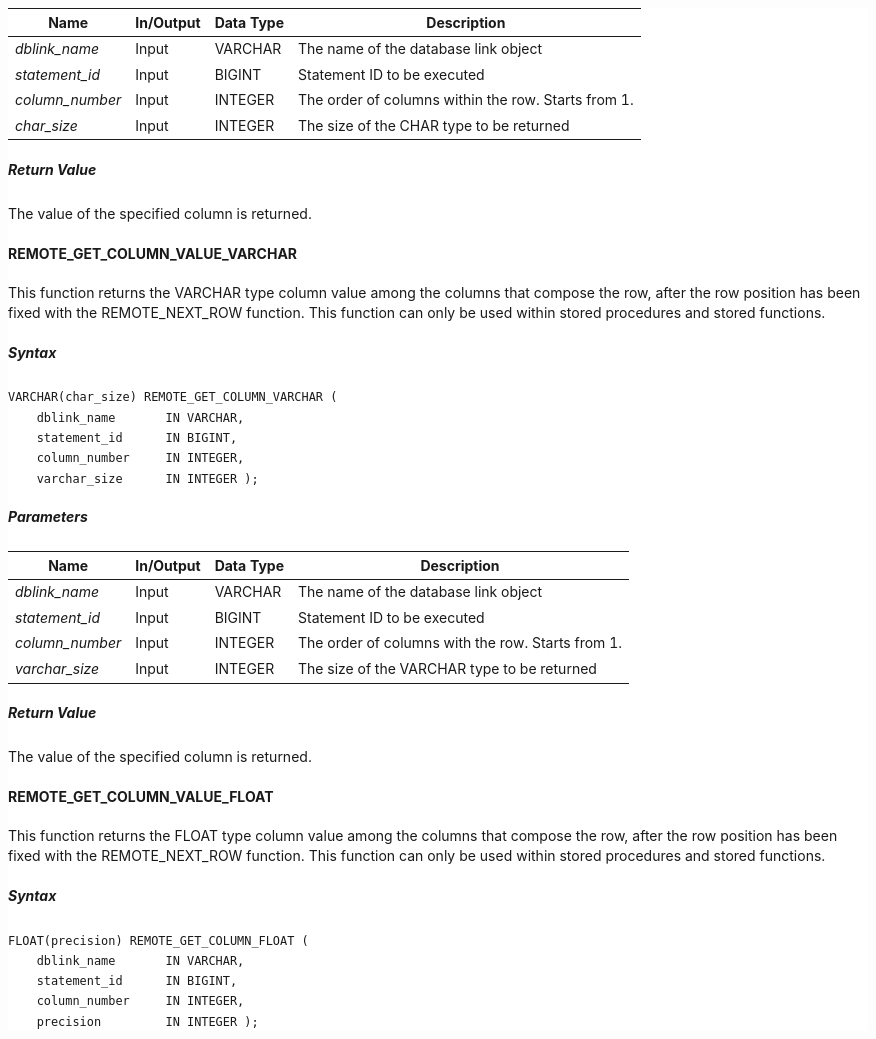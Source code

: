 | Name            | In/Output | Data Type | Description                                         |
| --------------- | --------- | --------- | --------------------------------------------------- |
| *dblink_name*   | Input     | VARCHAR   | The name of the database link object                |
| *statement_id*  | Input     | BIGINT    | Statement ID to be executed                         |
| *column_number* | Input     | INTEGER   | The order of columns within the row. Starts from 1. |
| *char_size*     | Input     | INTEGER   | The size of the CHAR type to be returned            |

##### Return Value

The value of the specified column is returned.

#### REMOTE_GET_COLUMN_VALUE_VARCHAR

This function returns the VARCHAR type column value among the columns that compose the row, after the row position has been fixed with the REMOTE_NEXT_ROW function. This function can only be used within stored procedures and stored functions.

##### Syntax

```
VARCHAR(char_size) REMOTE_GET_COLUMN_VARCHAR (
    dblink_name       IN VARCHAR,
    statement_id      IN BIGINT,
    column_number     IN INTEGER,
    varchar_size      IN INTEGER );
```

##### Parameters

| Name            | In/Output | Data Type | Description                                       |
| --------------- | --------- | --------- | ------------------------------------------------- |
| *dblink_name*   | Input     | VARCHAR   | The name of the database link object              |
| *statement_id*  | Input     | BIGINT    | Statement ID to be executed                       |
| *column_number* | Input     | INTEGER   | The order of columns with the row. Starts from 1. |
| *varchar_size*  | Input     | INTEGER   | The size of the VARCHAR type to be returned       |

##### Return Value

The value of the specified column is returned.

#### REMOTE_GET_COLUMN_VALUE_FLOAT

This function returns the FLOAT type column value among the columns that compose the row, after the row position has been fixed with the REMOTE_NEXT_ROW function. This function can only be used within stored procedures and stored functions.

##### Syntax

```
FLOAT(precision) REMOTE_GET_COLUMN_FLOAT (
    dblink_name       IN VARCHAR,
    statement_id      IN BIGINT,
    column_number     IN INTEGER,
    precision         IN INTEGER );
```
